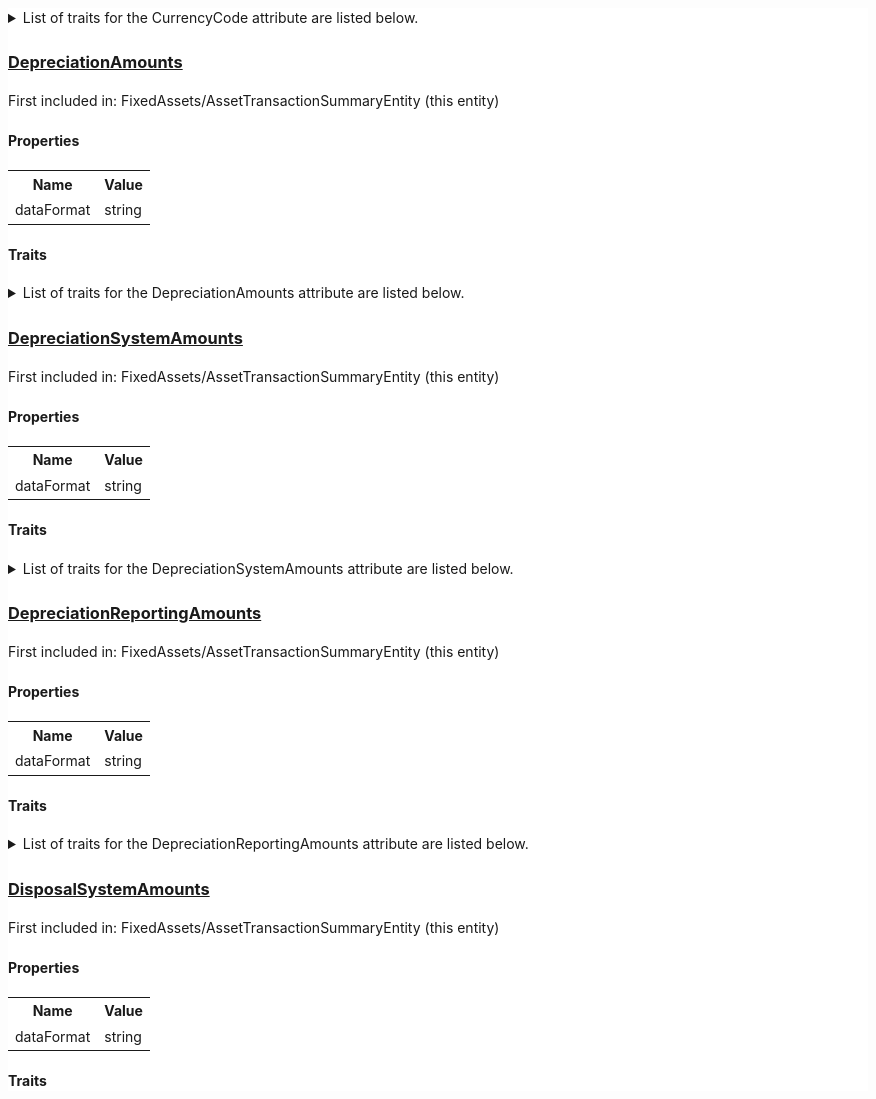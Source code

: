 <details><summary>List of traits for the CurrencyCode attribute are listed below.</summary></details>

### <a href=#DepreciationAmounts name="DepreciationAmounts">DepreciationAmounts</a>

First included in: FixedAssets/AssetTransactionSummaryEntity (this entity)  

#### Properties

<table><tr><th>Name</th><th>Value</th></tr><tr><td>dataFormat</td><td>string</td></tr></table>

#### Traits

<details><summary>List of traits for the DepreciationAmounts attribute are listed below.</summary></details>

### <a href=#DepreciationSystemAmounts name="DepreciationSystemAmounts">DepreciationSystemAmounts</a>

First included in: FixedAssets/AssetTransactionSummaryEntity (this entity)  

#### Properties

<table><tr><th>Name</th><th>Value</th></tr><tr><td>dataFormat</td><td>string</td></tr></table>

#### Traits

<details><summary>List of traits for the DepreciationSystemAmounts attribute are listed below.</summary></details>

### <a href=#DepreciationReportingAmounts name="DepreciationReportingAmounts">DepreciationReportingAmounts</a>

First included in: FixedAssets/AssetTransactionSummaryEntity (this entity)  

#### Properties

<table><tr><th>Name</th><th>Value</th></tr><tr><td>dataFormat</td><td>string</td></tr></table>

#### Traits

<details><summary>List of traits for the DepreciationReportingAmounts attribute are listed below.</summary></details>

### <a href=#DisposalSystemAmounts name="DisposalSystemAmounts">DisposalSystemAmounts</a>

First included in: FixedAssets/AssetTransactionSummaryEntity (this entity)  

#### Properties

<table><tr><th>Name</th><th>Value</th></tr><tr><td>dataFormat</td><td>string</td></tr></table>

#### Traits
